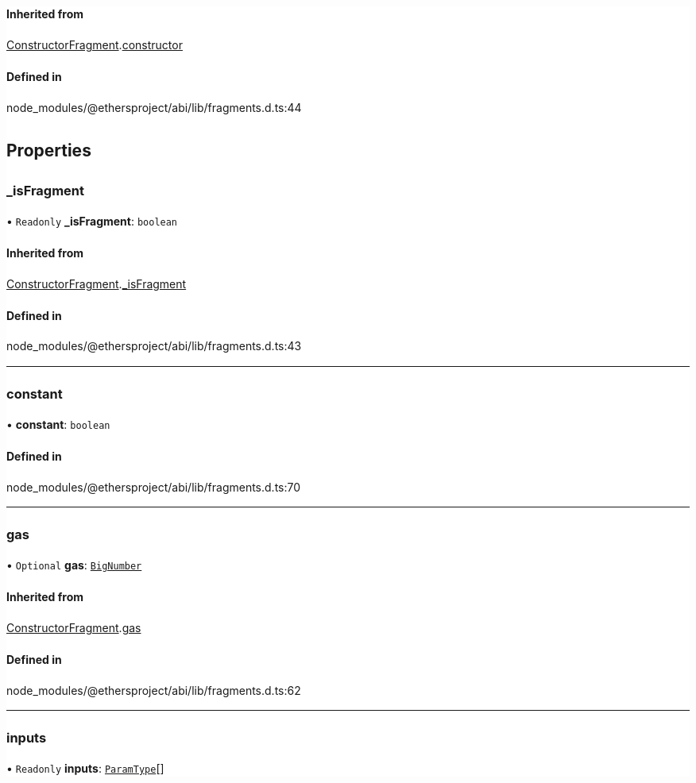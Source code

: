 #### Inherited from

[ConstructorFragment](verida_web3._internal_.ConstructorFragment.md).[constructor](verida_web3._internal_.ConstructorFragment.md#constructor)

#### Defined in

node_modules/@ethersproject/abi/lib/fragments.d.ts:44

## Properties

### \_isFragment

• `Readonly` **\_isFragment**: `boolean`

#### Inherited from

[ConstructorFragment](verida_web3._internal_.ConstructorFragment.md).[_isFragment](verida_web3._internal_.ConstructorFragment.md#_isfragment)

#### Defined in

node_modules/@ethersproject/abi/lib/fragments.d.ts:43

___

### constant

• **constant**: `boolean`

#### Defined in

node_modules/@ethersproject/abi/lib/fragments.d.ts:70

___

### gas

• `Optional` **gas**: [`BigNumber`](verida_web3._internal_.BigNumber.md)

#### Inherited from

[ConstructorFragment](verida_web3._internal_.ConstructorFragment.md).[gas](verida_web3._internal_.ConstructorFragment.md#gas)

#### Defined in

node_modules/@ethersproject/abi/lib/fragments.d.ts:62

___

### inputs

• `Readonly` **inputs**: [`ParamType`](verida_web3._internal_.ParamType.md)[]
